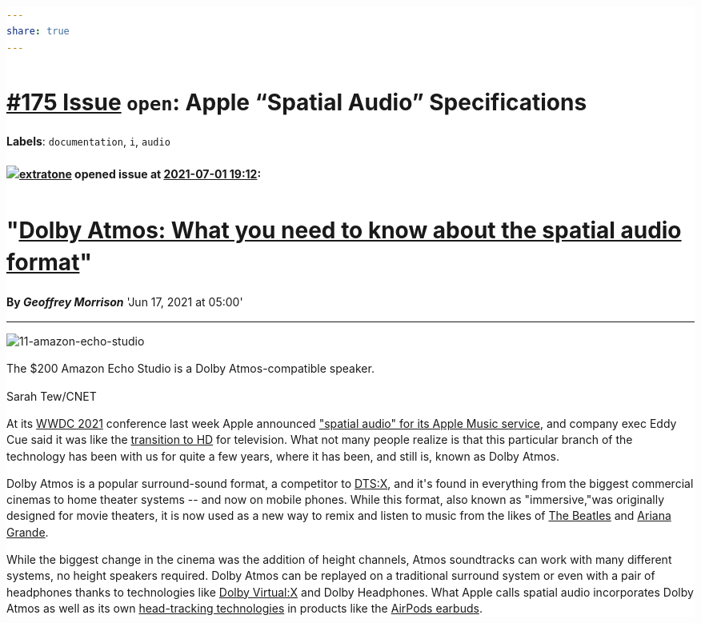 ```yaml
---
share: true
---
```

# [\#175 Issue](https://github.com/extratone/bilge/issues/175) `open`: Apple “Spatial Audio” Specifications
**Labels**: `documentation`, `i`, `audio`


#### <img src="https://avatars.githubusercontent.com/u/43663476?u=5047287ff0b8c3ce7f7e5858d204c9b3e57d8e44&v=4" width="50">[extratone](https://github.com/extratone) opened issue at [2021-07-01 19:12](https://github.com/extratone/bilge/issues/175):

# "[Dolby Atmos: What you need to know about the spatial audio format](https://www.cnet.com/google-amp/news/dolby-atmos-what-you-need-to-know-about-the-spatial-audio-format/)"

**By *Geoffrey Morrison*** 
'Jun 17, 2021 at 05:00'
***
![11-amazon-echo-studio](https://www.cnet.com/a/img/n9NnfRUekcyhDo1ISTiWorKpHHY=/940x0/2019/11/05/570634aa-d052-429b-9080-55cbd9ac2e7d/11-amazon-echo-studio.jpg)

The $200 Amazon Echo Studio is a Dolby Atmos-compatible speaker.

Sarah Tew/CNET 

At its [WWDC 2021](https://www.cnet.com/news/everything-apple-unveiled-this-week-ios-15-facetime-upgrades-and-more/#ftag=CAD-00-10aag7d) conference last week Apple announced ["spatial audio" for its Apple Music service](/news/spatial-audio-and-apple-music-what-you-need-to-know/#ftag=CAD-00-10aag7d), and company exec Eddy Cue said it was like the [transition to HD](https://www.billboard.com/articles/business/streaming/9583947/apple-music-eddy-cue-spatial-audio-lossless-future-of-music/) for television. What not many people realize is that this particular branch of the technology has been with us for quite a few years, where it has been, and still is, known as Dolby Atmos.  

Dolby Atmos is a popular surround-sound format, a competitor to [DTS:X](/news/dts-x-the-dolby-atmos-alternative-explained/#ftag=CAD-00-10aag7d), and it's found in everything from the biggest commercial cinemas to home theater systems -- and now on mobile phones. While this format, also known as "immersive,"was originally designed for movie theaters, it is now used as a new way to remix and listen to music from the likes of [The Beatles](/news/the-beatles-sgt-peppers-album-gets-a-remix-and-makeover/#ftag=CAD-00-10aag7d) and [Ariana Grande](/news/tidal-brings-dolby-atmos-music-to-apple-tv-fire-tv-and-android-tv-streamers/#ftag=CAD-00-10aag7d). 

While the biggest change in the cinema was the addition of height channels, Atmos soundtracks can work with many different systems, no height speakers required. Dolby Atmos can be replayed on a traditional surround system or even with a pair of headphones thanks to technologies like [Dolby Virtual:X](/reviews/yas-207-review/#ftag=CAD-00-10aag7d) and Dolby Headphones. What Apple calls spatial audio incorporates Dolby Atmos as well as its own [head-tracking technologies](/news/apple-airpods-pro-spatial-audio-headphone-feature-should-have-bose-sony-worried-commentary/#ftag=CAD-00-10aag7d) in products like the [AirPods earbuds](/news/airpods-pro-wireless-earbuds-vs-galaxy-buds-live-apple-samsung-comparison-sound-quality-noise-cancellation/#ftag=CAD-00-10aag7d).
